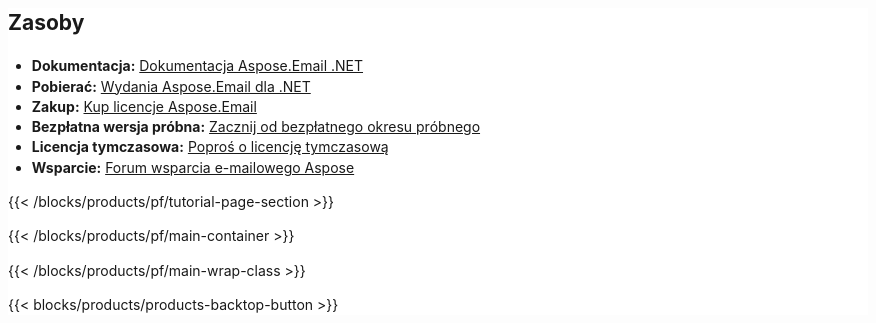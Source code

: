 ## Zasoby
- **Dokumentacja:** [Dokumentacja Aspose.Email .NET](https://reference.aspose.com/email/net/)
- **Pobierać:** [Wydania Aspose.Email dla .NET](https://releases.aspose.com/email/net/)
- **Zakup:** [Kup licencje Aspose.Email](https://purchase.aspose.com/buy)
- **Bezpłatna wersja próbna:** [Zacznij od bezpłatnego okresu próbnego](https://releases.aspose.com/email/net/)
- **Licencja tymczasowa:** [Poproś o licencję tymczasową](https://purchase.aspose.com/temporary-license/)
- **Wsparcie:** [Forum wsparcia e-mailowego Aspose](https://forum.aspose.com/c/email/10)

{{< /blocks/products/pf/tutorial-page-section >}}

{{< /blocks/products/pf/main-container >}}

{{< /blocks/products/pf/main-wrap-class >}}

{{< blocks/products/products-backtop-button >}}